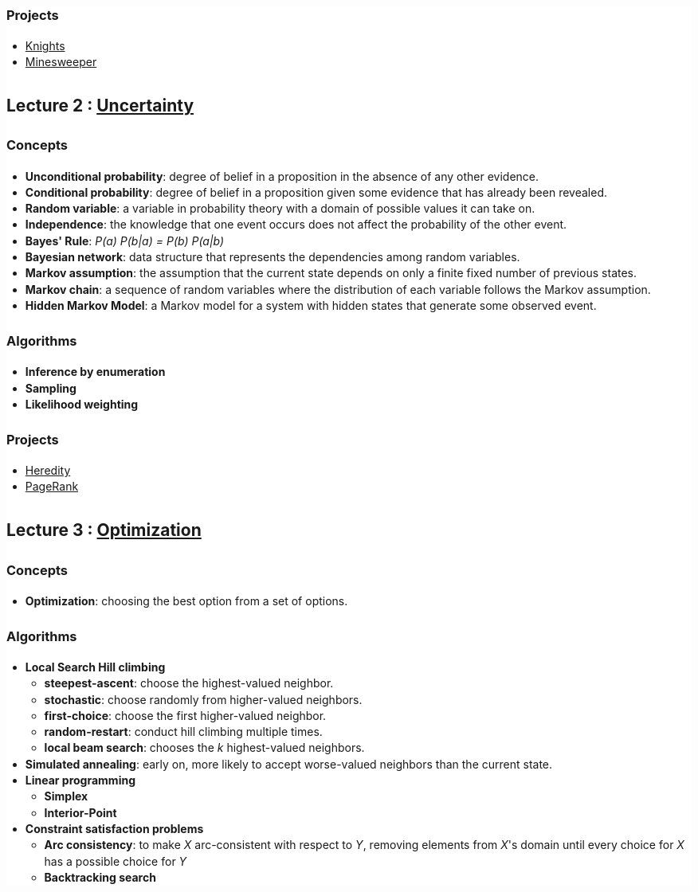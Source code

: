 ### Projects
- [Knights](https://github.com/nzrmohammad/CS50AI/tree/main/Week%201/Project/knights)
- [Minesweeper](https://github.com/nzrmohammad/CS50AI/tree/main/Week%201/Project/Minesweeper)

## Lecture 2 : [Uncertainty](https://cs50.harvard.edu/ai/2023/weeks/2/)

### Concepts
- **Unconditional probability**: degree of belief in a proposition in the absence of any other evidence.
- **Conditional probability**: degree of belief in a proposition given some evidence that has already been revealed.
- **Random variable**: a variable in probability theory with a domain of possible values it can take on.
- **Independence**: the knowledge that one event occurs does not affect the probability of the other event.
- **Bayes' Rule**: _P(a) P(b|a) = P(b) P(a|b)_
- **Bayesian network**: data structure that represents the dependencies among random variables.
- **Markov assumption**: the assumption that the current state depends on only a finite fixed number of previous states.
- **Markov chain**: a sequence of random variables where the distribution of each variable follows the Markov
 assumption.
- **Hidden Markov Model**: a Markov model for a system with hidden states that generate some observed event.

### Algorithms
- **Inference by enumeration**
- **Sampling**
- **Likelihood weighting**

### Projects
- [Heredity](https://github.com/nzrmohammad/CS50AI/tree/main/Week%202/Project/Heredity)
- [PageRank](https://github.com/nzrmohammad/CS50AI/tree/main/Week%202/Project/PageRank)

## Lecture 3 : [Optimization](https://cs50.harvard.edu/ai/2023/weeks/3/)

### Concepts
- **Optimization**: choosing the best option from a set of options.

### Algorithms
- **Local Search Hill climbing**
    - **steepest-ascent**: choose the highest-valued neighbor.
    - **stochastic**: choose randomly from higher-valued neighbors.
    - **first-choice**: choose the first higher-valued neighbor.
    - **random-restart**: conduct hill climbing multiple times.
    - **local beam search**: chooses the _k_ highest-valued neighbors.
- **Simulated annealing**: early on, more likely to accept worse-valued neighbors than the current state.
- **Linear programming**
    - **Simplex**
    - **Interior-Point**
- **Constraint satisfaction problems**
    - **Arc consistency**: to make _X_ arc-consistent with respect to _Y_, removing elements from _X_'s domain until
     every choice for _X_ has a possible choice for _Y_
    - **Backtracking search**
